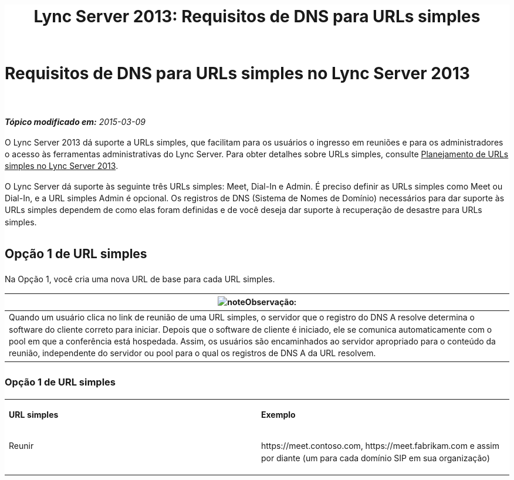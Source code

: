 ﻿---
title: 'Lync Server 2013: Requisitos de DNS para URLs simples'
TOCTitle: Requisitos de DNS para URLs simples
ms:assetid: 3a3c9b22-892f-45a7-b05c-539d358a1a86
ms:mtpsurl: https://technet.microsoft.com/pt-br/library/Gg425874(v=OCS.15)
ms:contentKeyID: 49306424
ms.date: 05/19/2016
mtps_version: v=OCS.15
ms.translationtype: HT
---

# Requisitos de DNS para URLs simples no Lync Server 2013

 

_**Tópico modificado em:** 2015-03-09_

O Lync Server 2013 dá suporte a URLs simples, que facilitam para os usuários o ingresso em reuniões e para os administradores o acesso às ferramentas administrativas do Lync Server. Para obter detalhes sobre URLs simples, consulte [Planejamento de URLs simples no Lync Server 2013](lync-server-2013-planning-for-simple-urls.md).

O Lync Server dá suporte às seguinte três URLs simples: Meet, Dial-In e Admin. É preciso definir as URLs simples como Meet ou Dial-In, e a URL simples Admin é opcional. Os registros de DNS (Sistema de Nomes de Domínio) necessários para dar suporte às URLs simples dependem de como elas foram definidas e de você deseja dar suporte à recuperação de desastre para URLs simples.

## Opção 1 de URL simples

Na Opção 1, você cria uma nova URL de base para cada URL simples.

<table>
<thead>
<tr class="header">
<th><img src="images/Gg425756.note(OCS.15).gif" title="note" alt="note" />Observação:</th>
</tr>
</thead>
<tbody>
<tr class="odd">
<td>Quando um usuário clica no link de reunião de uma URL simples, o servidor que o registro do DNS A resolve determina o software do cliente correto para iniciar. Depois que o software de cliente é iniciado, ele se comunica automaticamente com o pool em que a conferência está hospedada. Assim, os usuários são encaminhados ao servidor apropriado para o conteúdo da reunião, independente do servidor ou pool para o qual os registros de DNS A da URL resolvem.</td>
</tr>
</tbody>
</table>


### Opção 1 de URL simples

<table>
<colgroup>
<col style="width: 50%" />
<col style="width: 50%" />
</colgroup>
<tbody>
<tr class="odd">
<td><p><strong>URL simples</strong></p></td>
<td><p><strong>Exemplo</strong></p></td>
</tr>
<tr class="even">
<td><p>Reunir</p></td>
<td><p>https://meet.contoso.com, https://meet.fabrikam.com e assim por diante (um para cada domínio SIP em sua organização)</p></td>